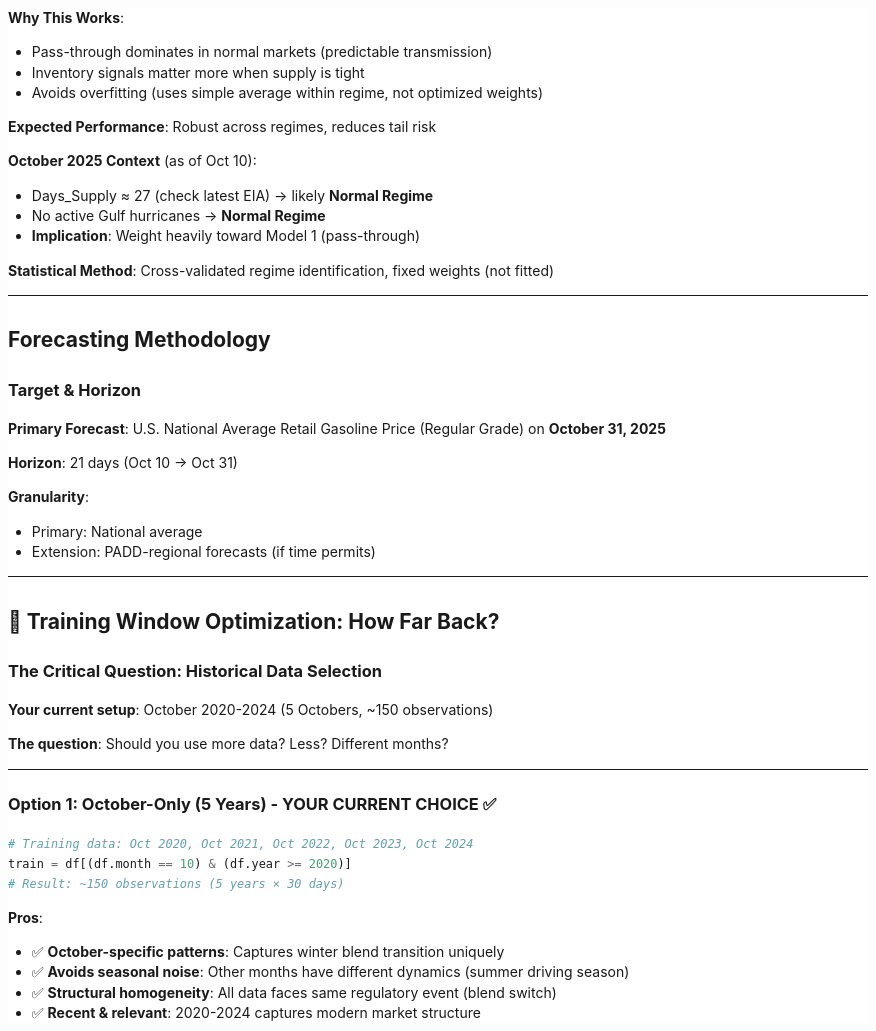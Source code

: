 **Why This Works**:
- Pass-through dominates in normal markets (predictable transmission)
- Inventory signals matter more when supply is tight
- Avoids overfitting (uses simple average within regime, not optimized weights)

**Expected Performance**: Robust across regimes, reduces tail risk

**October 2025 Context** (as of Oct 10):
- Days_Supply ≈ 27 (check latest EIA) → likely **Normal Regime**
- No active Gulf hurricanes → **Normal Regime**
- **Implication**: Weight heavily toward Model 1 (pass-through)

**Statistical Method**: Cross-validated regime identification, fixed weights (not fitted)

---

## Forecasting Methodology

### Target & Horizon

**Primary Forecast**: U.S. National Average Retail Gasoline Price (Regular Grade) on **October 31, 2025**

**Horizon**: 21 days (Oct 10 → Oct 31)

**Granularity**: 
- Primary: National average
- Extension: PADD-regional forecasts (if time permits)

---

## 📅 Training Window Optimization: How Far Back?

### The Critical Question: Historical Data Selection

**Your current setup**: October 2020-2024 (5 Octobers, ~150 observations)

**The question**: Should you use more data? Less? Different months?

---

### **Option 1: October-Only (5 Years) - YOUR CURRENT CHOICE ✅**

```python
# Training data: Oct 2020, Oct 2021, Oct 2022, Oct 2023, Oct 2024
train = df[(df.month == 10) & (df.year >= 2020)]
# Result: ~150 observations (5 years × 30 days)
```

**Pros**:
- ✅ **October-specific patterns**: Captures winter blend transition uniquely
- ✅ **Avoids seasonal noise**: Other months have different dynamics (summer driving season)
- ✅ **Structural homogeneity**: All data faces same regulatory event (blend switch)
- ✅ **Recent & relevant**: 2020-2024 captures modern market structure
